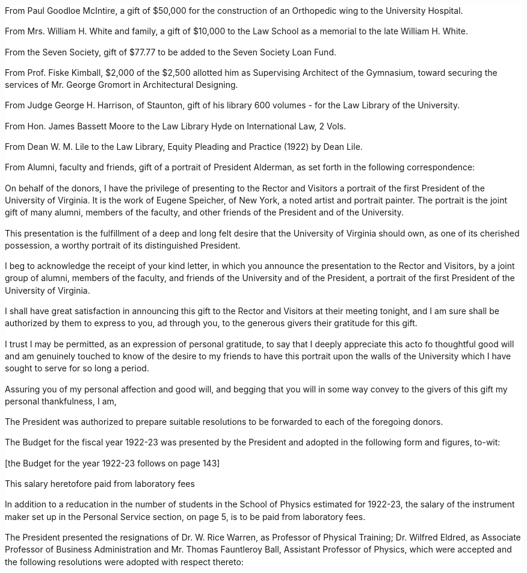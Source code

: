 From Paul Goodloe McIntire, a gift of $50,000 for the construction of an Orthopedic wing to the University Hospital.

From Mrs. William H. White and family, a gift of $10,000 to the Law School as a memorial to the late William H. White.

From the Seven Society, gift of $77.77 to be added to the Seven Society Loan Fund.

From Prof. Fiske Kimball, $2,000 of the $2,500 allotted him as Supervising Architect of the Gymnasium, toward securing the services of Mr. George Gromort in Architectural Designing.

From Judge George H. Harrison, of Staunton, gift of his library 600 volumes - for the Law Library of the University.

From Hon. James Bassett Moore to the Law Library Hyde on International Law, 2 Vols.

From Dean W. M. Lile to the Law Library, Equity Pleading and Practice (1922) by Dean Lile.

From Alumni, faculty and friends, gift of a portrait of President Alderman, as set forth in the following correspondence:

On behalf of the donors, I have the privilege of presenting to the Rector and Visitors a portrait of the first President of the University of Virginia. It is the work of Eugene Speicher, of New York, a noted artist and portrait painter. The portrait is the joint gift of many alumni, members of the faculty, and other friends of the President and of the University.

This presentation is the fulfillment of a deep and long felt desire that the University of Virginia should own, as one of its cherished possession, a worthy portrait of its distinguished President.

I beg to acknowledge the receipt of your kind letter, in which you announce the presentation to the Rector and Visitors, by a joint group of alumni, members of the faculty, and friends of the University and of the President, a portrait of the first President of the University of Virginia.

I shall have great satisfaction in announcing this gift to the Rector and Visitors at their meeting tonight, and I am sure shall be authorized by them to express to you, ad through you, to the generous givers their gratitude for this gift.

I trust I may be permitted, as an expression of personal gratitude, to say that I deeply appreciate this acto fo thoughtful good will and am genuinely touched to know of the desire to my friends to have this portrait upon the walls of the University which I have sought to serve for so long a period.

Assuring you of my personal affection and good will, and begging that you will in some way convey to the givers of this gift my personal thankfulness, I am,

The President was authorized to prepare suitable resolutions to be forwarded to each of the foregoing donors.

The Budget for the fiscal year 1922-23 was presented by the President and adopted in the following form and figures, to-wit:

\[the Budget for the year 1922-23 follows on page 143\]

This salary heretofore paid from laboratory fees

In addition to a reducation in the number of students in the School of Physics estimated for 1922-23, the salary of the instrument maker set up in the Personal Service section, on page 5, is to be paid from laboratory fees.

The President presented the resignations of Dr. W. Rice Warren, as Professor of Physical Training; Dr. Wilfred Eldred, as Associate Professor of Business Administration and Mr. Thomas Fauntleroy Ball, Assistant Professor of Physics, which were accepted and the following resolutions were adopted with respect thereto:

